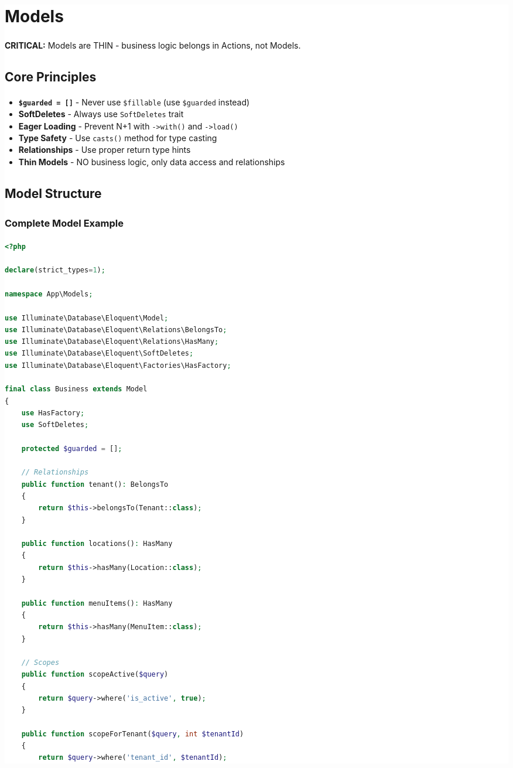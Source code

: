 # Models

**CRITICAL:** Models are THIN - business logic belongs in Actions, not Models.

## Core Principles

- **`$guarded = []`** - Never use `$fillable` (use `$guarded` instead)
- **SoftDeletes** - Always use `SoftDeletes` trait
- **Eager Loading** - Prevent N+1 with `->with()` and `->load()`
- **Type Safety** - Use `casts()` method for type casting
- **Relationships** - Use proper return type hints
- **Thin Models** - NO business logic, only data access and relationships

## Model Structure

### Complete Model Example

```php
<?php

declare(strict_types=1);

namespace App\Models;

use Illuminate\Database\Eloquent\Model;
use Illuminate\Database\Eloquent\Relations\BelongsTo;
use Illuminate\Database\Eloquent\Relations\HasMany;
use Illuminate\Database\Eloquent\SoftDeletes;
use Illuminate\Database\Eloquent\Factories\HasFactory;

final class Business extends Model
{
    use HasFactory;
    use SoftDeletes;

    protected $guarded = [];

    // Relationships
    public function tenant(): BelongsTo
    {
        return $this->belongsTo(Tenant::class);
    }

    public function locations(): HasMany
    {
        return $this->hasMany(Location::class);
    }

    public function menuItems(): HasMany
    {
        return $this->hasMany(MenuItem::class);
    }

    // Scopes
    public function scopeActive($query)
    {
        return $query->where('is_active', true);
    }

    public function scopeForTenant($query, int $tenantId)
    {
        return $query->where('tenant_id', $tenantId);
```